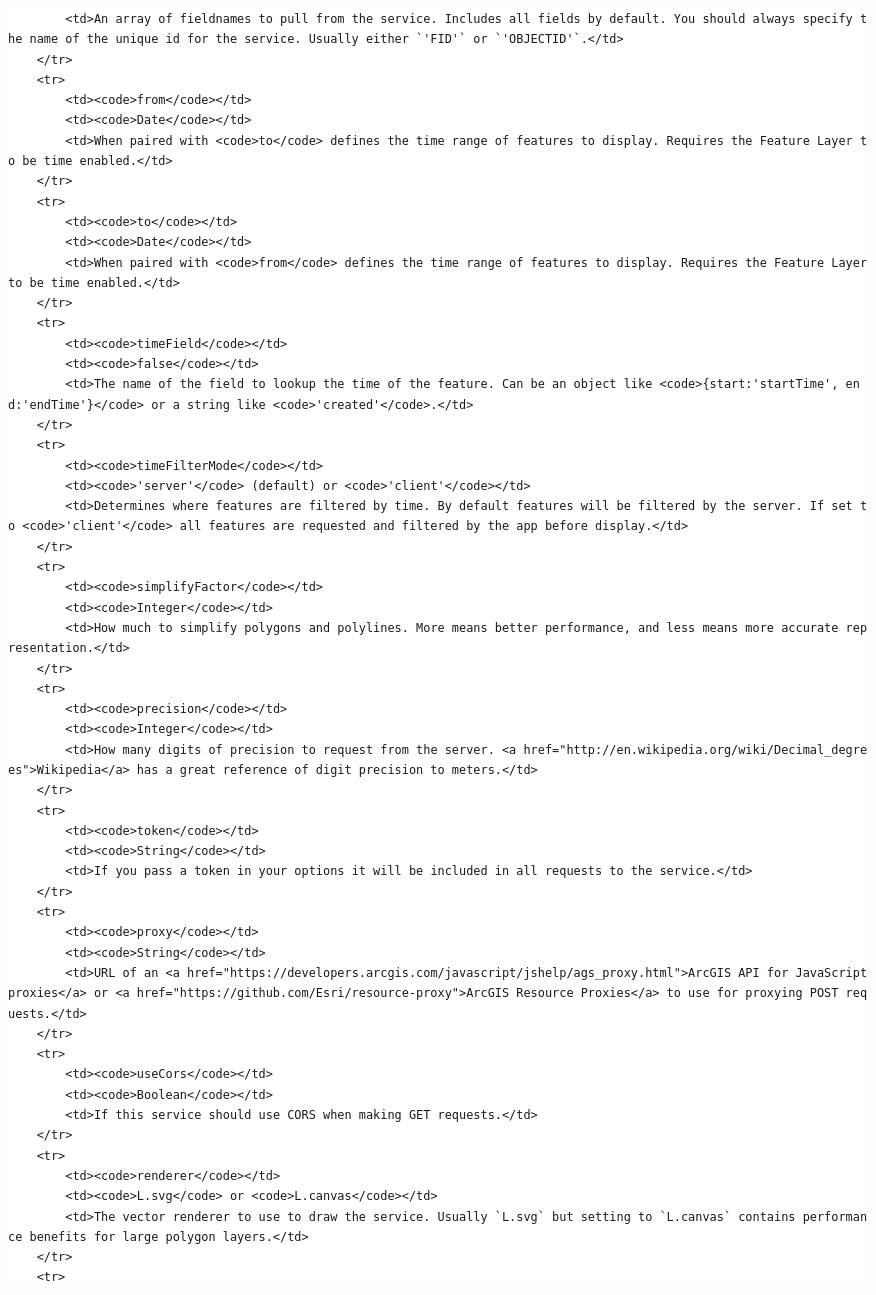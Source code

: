             <td>An array of fieldnames to pull from the service. Includes all fields by default. You should always specify the name of the unique id for the service. Usually either `'FID'` or `'OBJECTID'`.</td>
        </tr>
        <tr>
            <td><code>from</code></td>
            <td><code>Date</code></td>
            <td>When paired with <code>to</code> defines the time range of features to display. Requires the Feature Layer to be time enabled.</td>
        </tr>
        <tr>
            <td><code>to</code></td>
            <td><code>Date</code></td>
            <td>When paired with <code>from</code> defines the time range of features to display. Requires the Feature Layer to be time enabled.</td>
        </tr>
        <tr>
            <td><code>timeField</code></td>
            <td><code>false</code></td>
            <td>The name of the field to lookup the time of the feature. Can be an object like <code>{start:'startTime', end:'endTime'}</code> or a string like <code>'created'</code>.</td>
        </tr>
        <tr>
            <td><code>timeFilterMode</code></td>
            <td><code>'server'</code> (default) or <code>'client'</code></td>
            <td>Determines where features are filtered by time. By default features will be filtered by the server. If set to <code>'client'</code> all features are requested and filtered by the app before display.</td>
        </tr>
        <tr>
            <td><code>simplifyFactor</code></td>
            <td><code>Integer</code></td>
            <td>How much to simplify polygons and polylines. More means better performance, and less means more accurate representation.</td>
        </tr>
        <tr>
            <td><code>precision</code></td>
            <td><code>Integer</code></td>
            <td>How many digits of precision to request from the server. <a href="http://en.wikipedia.org/wiki/Decimal_degrees">Wikipedia</a> has a great reference of digit precision to meters.</td>
        </tr>
        <tr>
            <td><code>token</code></td>
            <td><code>String</code></td>
            <td>If you pass a token in your options it will be included in all requests to the service.</td>
        </tr>
        <tr>
            <td><code>proxy</code></td>
            <td><code>String</code></td>
            <td>URL of an <a href="https://developers.arcgis.com/javascript/jshelp/ags_proxy.html">ArcGIS API for JavaScript proxies</a> or <a href="https://github.com/Esri/resource-proxy">ArcGIS Resource Proxies</a> to use for proxying POST requests.</td>
        </tr>
        <tr>
            <td><code>useCors</code></td>
            <td><code>Boolean</code></td>
            <td>If this service should use CORS when making GET requests.</td>
        </tr>
        <tr>
            <td><code>renderer</code></td>
            <td><code>L.svg</code> or <code>L.canvas</code></td>
            <td>The vector renderer to use to draw the service. Usually `L.svg` but setting to `L.canvas` contains performance benefits for large polygon layers.</td>
        </tr>
        <tr>